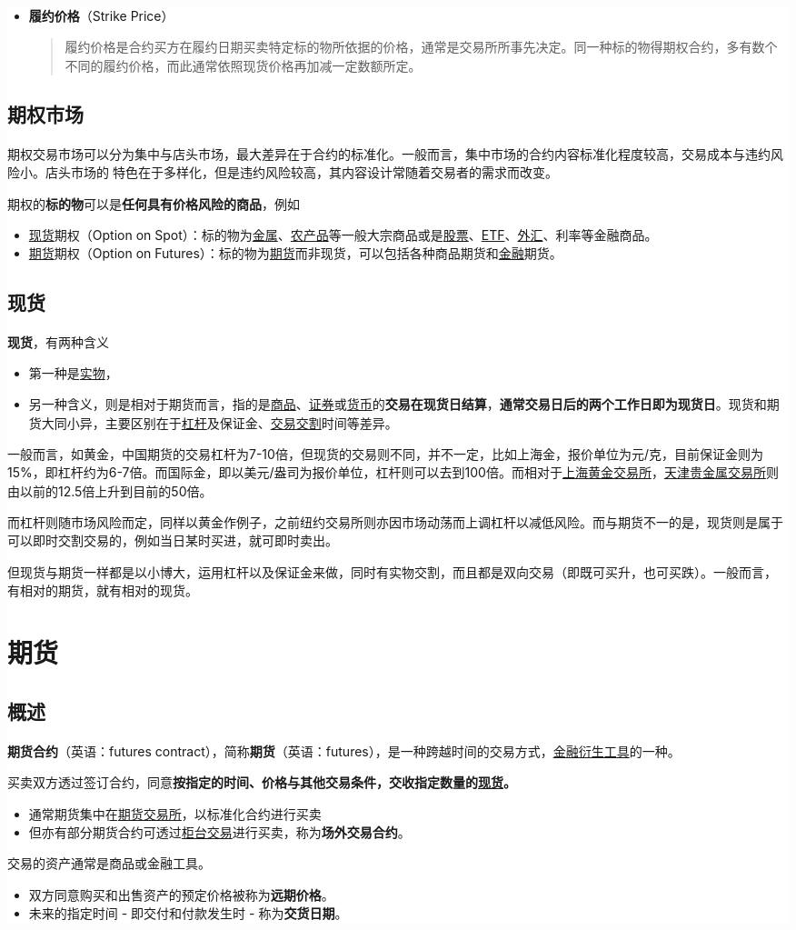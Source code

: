 - **履约价格**（Strike Price）

  > 履约价格是合约买方在履约日期买卖特定标的物所依据的价格，通常是交易所所事先决定。同一种标的物得期权合约，多有数个不同的履约价格，而此通常依照现货价格再加减一定数额所定。

## 期权市场

期权交易市场可以分为集中与店头市场，最大差异在于合约的标准化。一般而言，集中市场的合约内容标准化程度较高，交易成本与违约风险小。店头市场的 特色在于多样化，但是违约风险较高，其内容设计常随着交易者的需求而改变。



期权的**标的物**可以是**任何具有价格风险的商品**，例如

- [现货](https://zh.wikipedia.org/wiki/現貨)期权（Option on Spot）：标的物为[金属](https://zh.wikipedia.org/wiki/金属)、[农产品](https://zh.wikipedia.org/wiki/農產品)等一般大宗商品或是[股票](https://zh.wikipedia.org/wiki/股票)、[ETF](https://zh.wikipedia.org/wiki/指數股票型基金)、[外汇](https://zh.wikipedia.org/wiki/外汇市场)、利率等金融商品。
- [期货](https://zh.wikipedia.org/wiki/期貨)期权（Option on Futures）：标的物为[期货](https://zh.wikipedia.org/wiki/期貨)而非现货，可以包括各种商品期货和[金融](https://zh.wikipedia.org/wiki/金融)期货。

## 现货

**现货**，有两种含义

- 第一种是[实物](https://zh.wikipedia.org/w/index.php?title=實物&action=edit&redlink=1)，

- 另一种含义，则是相对于期货而言，指的是[商品](https://zh.wikipedia.org/wiki/商品)、[证券](https://zh.wikipedia.org/wiki/证券)或[货币](https://zh.wikipedia.org/wiki/货币)的**交易在现货日结算**，**通常交易日后的两个工作日即为现货日**。现货和期货大同小异，主要区别在于[杠杆](https://zh.wikipedia.org/wiki/槓桿)及保证金、[交易](https://zh.wikipedia.org/wiki/交易)[交割](https://zh.wikipedia.org/wiki/交割)时间等差异。

一般而言，如黄金，中国期货的交易杠杆为7-10倍，但现货的交易则不同，并不一定，比如上海金，报价单位为元/克，目前保证金则为15%，即杠杆约为6-7倍。而国际金，即以美元/盎司为报价单位，杠杆则可以去到100倍。而相对于[上海黄金交易所](https://zh.wikipedia.org/wiki/上海黃金交易所)，[天津贵金属交易所](https://zh.wikipedia.org/wiki/天津贵金属交易所)则由以前的12.5倍上升到目前的50倍。

而杠杆则随市场风险而定，同样以黄金作例子，之前纽约交易所则亦因市场动荡而上调杠杆以减低风险。而与期货不一的是，现货则是属于可以即时交割交易的，例如当日某时买进，就可即时卖出。

但现货与期货一样都是以小博大，运用杠杆以及保证金来做，同时有实物交割，而且都是双向交易（即既可买升，也可买跌）。一般而言，有相对的期货，就有相对的现货。

# 期货

## 概述

**期货合约**（英语：futures contract），简称**期货**（英语：futures），是一种跨越时间的交易方式，[金融衍生工具](https://zh.wikipedia.org/wiki/衍生性金融商品)的一种。



买卖双方透过签订合约，同意**按指定的时间、价格与其他交易条件，交收指定数量的[现货](https://zh.wikipedia.org/wiki/現貨)。**

- 通常期货集中在[期货交易所](https://zh.wikipedia.org/wiki/期貨交易所)，以标准化合约进行买卖
- 但亦有部分期货合约可透过[柜台交易](https://zh.wikipedia.org/wiki/柜台买卖)进行买卖，称为**场外交易合约**。



交易的资产通常是商品或金融工具。

- 双方同意购买和出售资产的预定价格被称为**远期价格**。
- 未来的指定时间 - 即交付和付款发生时 - 称为**交货日期**。
